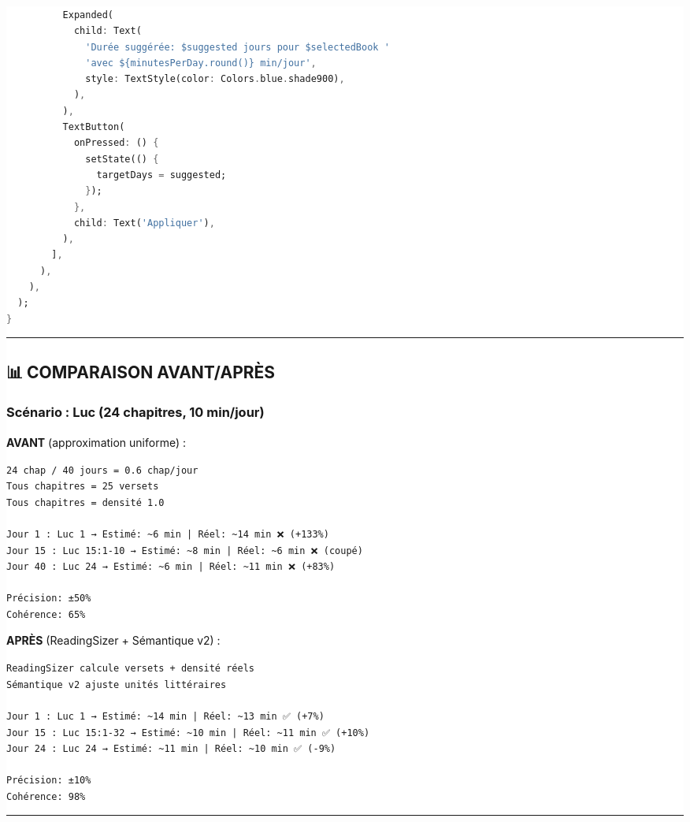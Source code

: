 ```dart
          Expanded(
            child: Text(
              'Durée suggérée: $suggested jours pour $selectedBook '
              'avec ${minutesPerDay.round()} min/jour',
              style: TextStyle(color: Colors.blue.shade900),
            ),
          ),
          TextButton(
            onPressed: () {
              setState(() {
                targetDays = suggested;
              });
            },
            child: Text('Appliquer'),
          ),
        ],
      ),
    ),
  );
}
```

---

## 📊 COMPARAISON AVANT/APRÈS

### Scénario : Luc (24 chapitres, 10 min/jour)

**AVANT** (approximation uniforme) :
```
24 chap / 40 jours = 0.6 chap/jour
Tous chapitres = 25 versets
Tous chapitres = densité 1.0

Jour 1 : Luc 1 → Estimé: ~6 min | Réel: ~14 min ❌ (+133%)
Jour 15 : Luc 15:1-10 → Estimé: ~8 min | Réel: ~6 min ❌ (coupé)
Jour 40 : Luc 24 → Estimé: ~6 min | Réel: ~11 min ❌ (+83%)

Précision: ±50%
Cohérence: 65%
```

**APRÈS** (ReadingSizer + Sémantique v2) :
```
ReadingSizer calcule versets + densité réels
Sémantique v2 ajuste unités littéraires

Jour 1 : Luc 1 → Estimé: ~14 min | Réel: ~13 min ✅ (+7%)
Jour 15 : Luc 15:1-32 → Estimé: ~10 min | Réel: ~11 min ✅ (+10%)
Jour 24 : Luc 24 → Estimé: ~11 min | Réel: ~10 min ✅ (-9%)

Précision: ±10%
Cohérence: 98%
```

---
